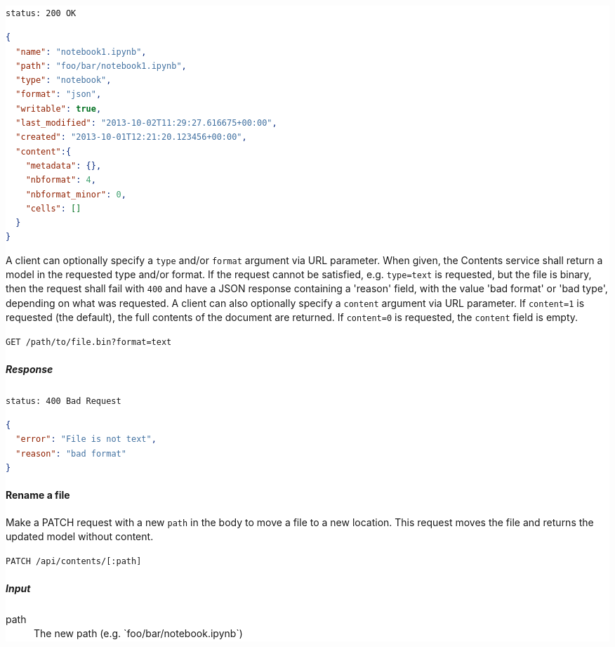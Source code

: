     status: 200 OK

```json
{
  "name": "notebook1.ipynb",
  "path": "foo/bar/notebook1.ipynb",
  "type": "notebook",
  "format": "json",
  "writable": true,
  "last_modified": "2013-10-02T11:29:27.616675+00:00",
  "created": "2013-10-01T12:21:20.123456+00:00",
  "content":{
    "metadata": {},
    "nbformat": 4,
    "nbformat_minor": 0,
    "cells": []
  }
}
```

A client can optionally specify a `type` and/or `format` argument via URL parameter.
When given, the Contents service shall return a model in the requested type and/or format.
If the request cannot be satisfied, e.g. `type=text` is requested, but the file is binary,
then the request shall fail with `400` and have a JSON response containing a 'reason' field,
with the value 'bad format' or 'bad type', depending on what was requested.  A client can also optionally specify a `content` argument via URL parameter.  If `content=1` is requested (the default), the full contents of the document are returned.  If `content=0` is requested, the `content` field is empty.

    GET /path/to/file.bin?format=text

##### Response

    status: 400 Bad Request

```json
{
  "error": "File is not text",
  "reason": "bad format"
}
```

<span id='rename-file'></span>
#### Rename a file

Make a PATCH request with a new `path` in the body to move a file to a new location.
This request moves the file and returns the updated model without content.

    PATCH /api/contents/[:path]

##### Input

<dl>
    <dt>path</dt>
    <dd>The new path (e.g. `foo/bar/notebook.ipynb`)</dd>
</dl>
